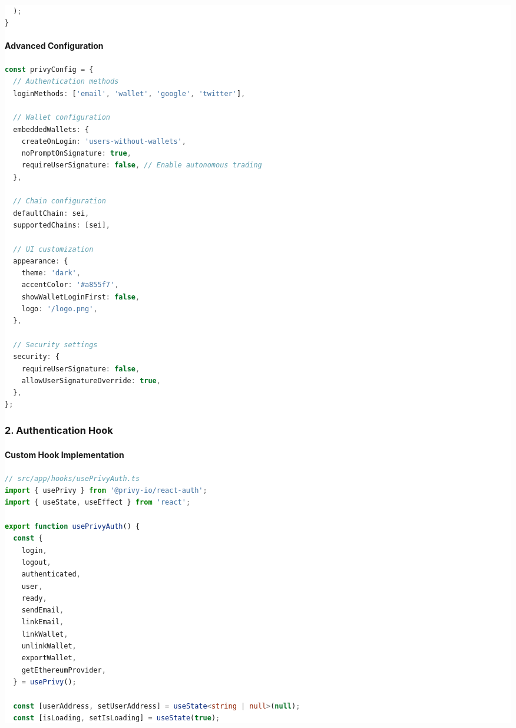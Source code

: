 ```typescript
  );
}
```

#### Advanced Configuration
```typescript
const privyConfig = {
  // Authentication methods
  loginMethods: ['email', 'wallet', 'google', 'twitter'],
  
  // Wallet configuration
  embeddedWallets: {
    createOnLogin: 'users-without-wallets',
    noPromptOnSignature: true,
    requireUserSignature: false, // Enable autonomous trading
  },
  
  // Chain configuration
  defaultChain: sei,
  supportedChains: [sei],
  
  // UI customization
  appearance: {
    theme: 'dark',
    accentColor: '#a855f7',
    showWalletLoginFirst: false,
    logo: '/logo.png',
  },
  
  // Security settings
  security: {
    requireUserSignature: false,
    allowUserSignatureOverride: true,
  },
};
```

### 2. Authentication Hook

#### Custom Hook Implementation
```typescript
// src/app/hooks/usePrivyAuth.ts
import { usePrivy } from '@privy-io/react-auth';
import { useState, useEffect } from 'react';

export function usePrivyAuth() {
  const {
    login,
    logout,
    authenticated,
    user,
    ready,
    sendEmail,
    linkEmail,
    linkWallet,
    unlinkWallet,
    exportWallet,
    getEthereumProvider,
  } = usePrivy();

  const [userAddress, setUserAddress] = useState<string | null>(null);
  const [isLoading, setIsLoading] = useState(true);

```